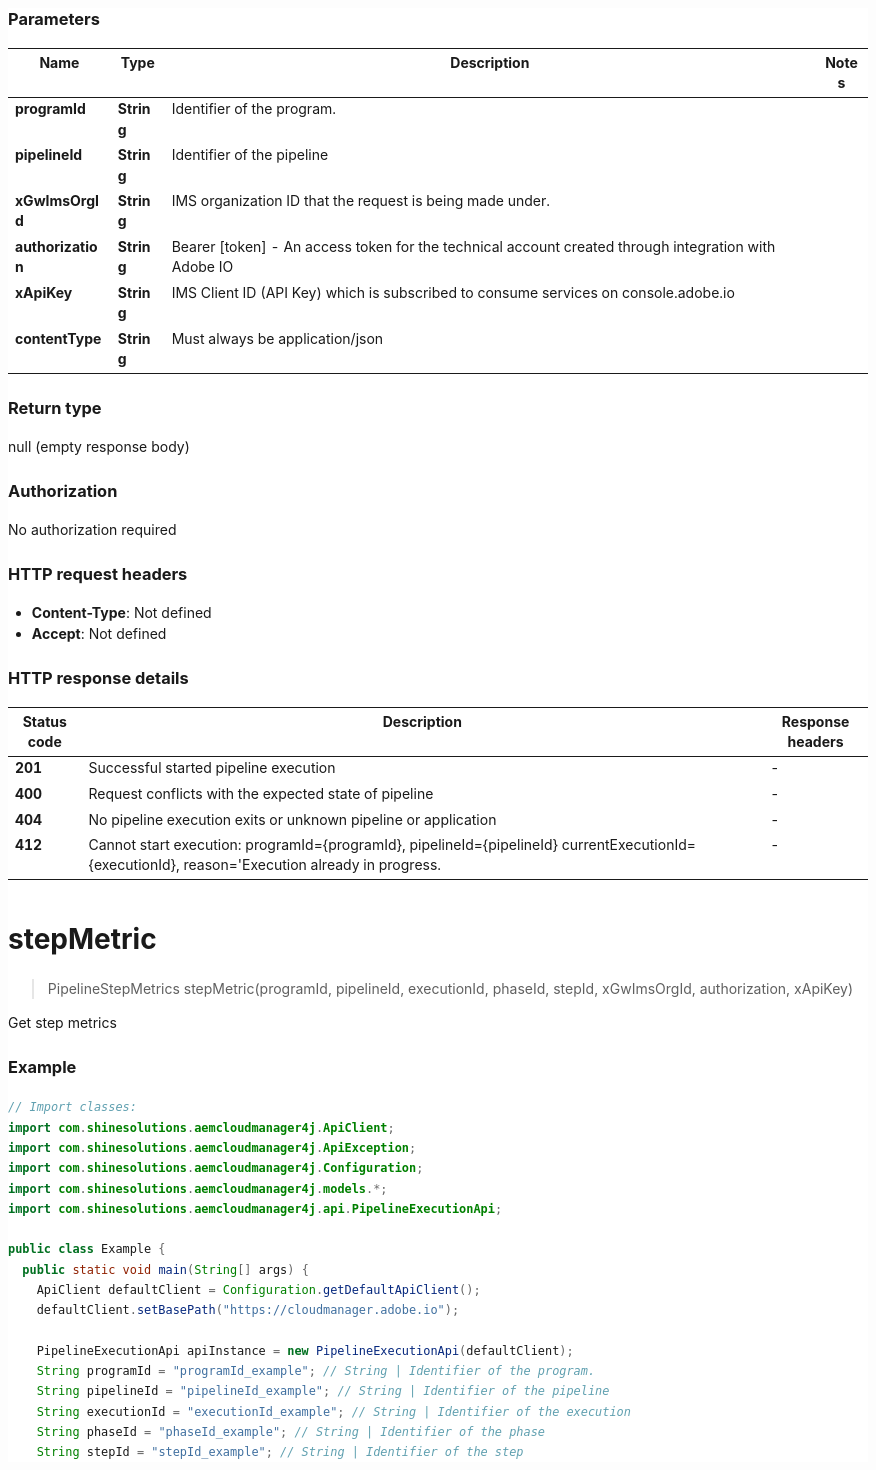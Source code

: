 ### Parameters

Name | Type | Description  | Notes
------------- | ------------- | ------------- | -------------
 **programId** | **String**| Identifier of the program. |
 **pipelineId** | **String**| Identifier of the pipeline |
 **xGwImsOrgId** | **String**| IMS organization ID that the request is being made under. |
 **authorization** | **String**| Bearer [token] - An access token for the technical account created through integration with Adobe IO |
 **xApiKey** | **String**| IMS Client ID (API Key) which is subscribed to consume services on console.adobe.io |
 **contentType** | **String**| Must always be application/json |

### Return type

null (empty response body)

### Authorization

No authorization required

### HTTP request headers

 - **Content-Type**: Not defined
 - **Accept**: Not defined

### HTTP response details
| Status code | Description | Response headers |
|-------------|-------------|------------------|
**201** | Successful started pipeline execution |  -  |
**400** | Request conflicts with the expected state of pipeline |  -  |
**404** | No pipeline execution exits or unknown pipeline or application |  -  |
**412** | Cannot start execution: programId&#x3D;{programId}, pipelineId&#x3D;{pipelineId} currentExecutionId&#x3D;{executionId}, reason&#x3D;&#39;Execution already in progress. |  -  |

<a name="stepMetric"></a>
# **stepMetric**
> PipelineStepMetrics stepMetric(programId, pipelineId, executionId, phaseId, stepId, xGwImsOrgId, authorization, xApiKey)

Get step metrics

### Example
```java
// Import classes:
import com.shinesolutions.aemcloudmanager4j.ApiClient;
import com.shinesolutions.aemcloudmanager4j.ApiException;
import com.shinesolutions.aemcloudmanager4j.Configuration;
import com.shinesolutions.aemcloudmanager4j.models.*;
import com.shinesolutions.aemcloudmanager4j.api.PipelineExecutionApi;

public class Example {
  public static void main(String[] args) {
    ApiClient defaultClient = Configuration.getDefaultApiClient();
    defaultClient.setBasePath("https://cloudmanager.adobe.io");

    PipelineExecutionApi apiInstance = new PipelineExecutionApi(defaultClient);
    String programId = "programId_example"; // String | Identifier of the program.
    String pipelineId = "pipelineId_example"; // String | Identifier of the pipeline
    String executionId = "executionId_example"; // String | Identifier of the execution
    String phaseId = "phaseId_example"; // String | Identifier of the phase
    String stepId = "stepId_example"; // String | Identifier of the step
```